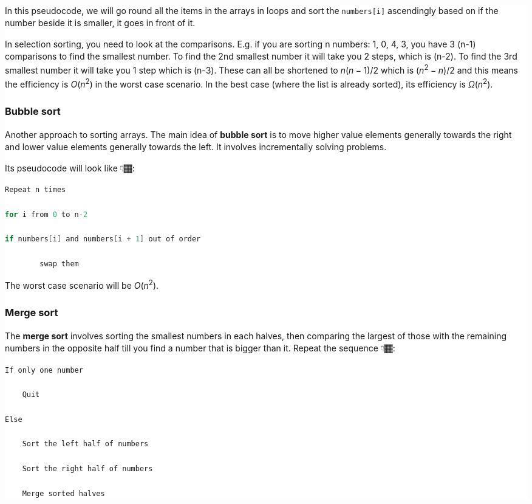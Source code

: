 In this pseudocode, we will go round all the items in the arrays in loops and sort the `numbers[i]` ascendingly based on if the number beside it is smaller, it goes in front of it.

In selection sorting, you need to look at the comparisons. E.g. if you are sorting n numbers: 1, 0, 4, 3, you have 3 (n-1) comparisons to find the smallest number. To find the 2nd smallest number it will take you 2 steps, which is (n-2). To find the 3rd smallest number it will take you 1 step which is (n-3). These can all be shortened to $n(n-1)/2$ which is $(n^2-n)/2$ and this means the efficiency is $O(n^2)$ in the worst case scenario. In the best case (where the list is already sorted), its efficiency is $\Omega(n^2)$.

### Bubble sort

Another approach to sorting arrays. The main idea of **bubble sort** is to move higher value elements generally towards the right and lower value elements generally towards the left. It involves incrementally solving problems.

Its pseudocode will look like 👇🏾:

```c
Repeat n times

for i from 0 to n-2

if numbers[i] and numbers[i + 1] out of order

		swap them
```

The worst case scenario will be $O(n^2)$.

### Merge sort

The **merge sort** involves sorting the smallest numbers in each halves, then comparing the largest of those with the remaining numbers in the opposite half till you find a number that is bigger than it. Repeat the sequence 👇🏾:

```c
If only one number

	Quit

Else 

	Sort the left half of numbers
	
	Sort the right half of numbers
	
	Merge sorted halves
```

